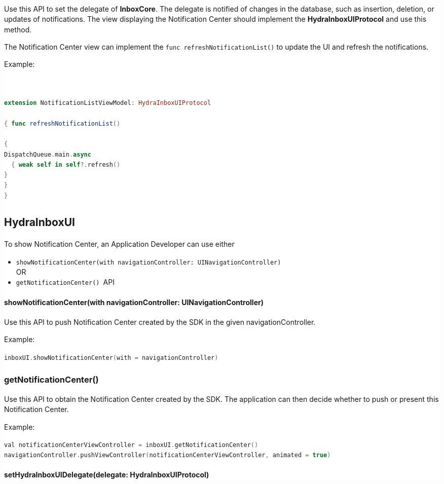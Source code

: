 Use this API to set the delegate of **InboxCore**. The delegate is notified of changes in the database, such as insertion, deletion, or updates of notifications. The view displaying the Notification Center should implement the **HydraInboxUIProtocol** and use this method.

The Notification Center view can implement the `func refreshNotificationList()` to update the UI and refresh the notifications.

Example:

```swift


extension NotificationListViewModel: HydraInboxUIProtocol

{ func refreshNotificationList()
                                                         
{
DispatchQueue.main.async
  { weak self in self?.refresh()
}
}
}
```

## **HydraInboxUI**

To show Notification Center, an Application Developer can use either

* `showNotificationCenter(with navigationController: UINavigationController)`\
  OR
* `getNotificationCenter() `API

#### **showNotificationCenter(with navigationController: UINavigationController)**

Use this API to push Notification Center created by the SDK in the given navigationController.

Example:

```swift
inboxUI.showNotificationCenter(with = navigationController)
```

### **getNotificationCenter()**

Use this API to obtain the Notification Center created by the SDK. The application can then decide whether to push or present this Notification Center.

Example:

```swift
val notificationCenterViewController = inboxUI.getNotificationCenter()
navigationController.pushViewController(notificationCenterViewController, animated = true)
```

#### **setHydraInboxUIDelegate(delegate: HydraInboxUIProtocol)**
